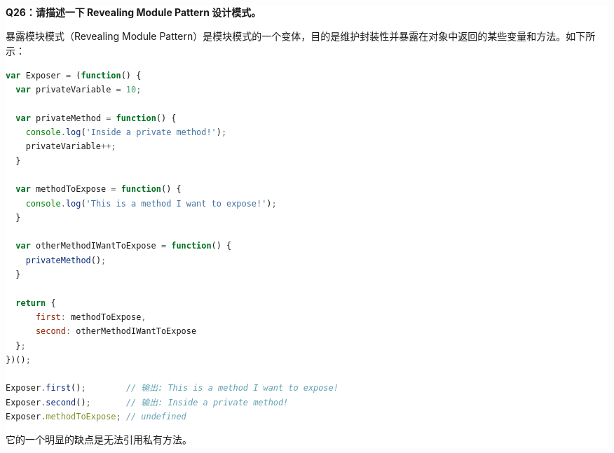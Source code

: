 **Q26：请描述一下 Revealing Module Pattern 设计模式。**


暴露模块模式（Revealing Module Pattern）是模块模式的一个变体，目的是维护封装性并暴露在对象中返回的某些变量和方法。如下所示：

```javascript
var Exposer = (function() {
  var privateVariable = 10;

  var privateMethod = function() {
    console.log('Inside a private method!');
    privateVariable++;
  }

  var methodToExpose = function() {
    console.log('This is a method I want to expose!');
  }

  var otherMethodIWantToExpose = function() {
    privateMethod();
  }

  return {
      first: methodToExpose,
      second: otherMethodIWantToExpose
  };
})();

Exposer.first();        // 输出: This is a method I want to expose!
Exposer.second();       // 输出: Inside a private method!
Exposer.methodToExpose; // undefined
```

它的一个明显的缺点是无法引用私有方法。
